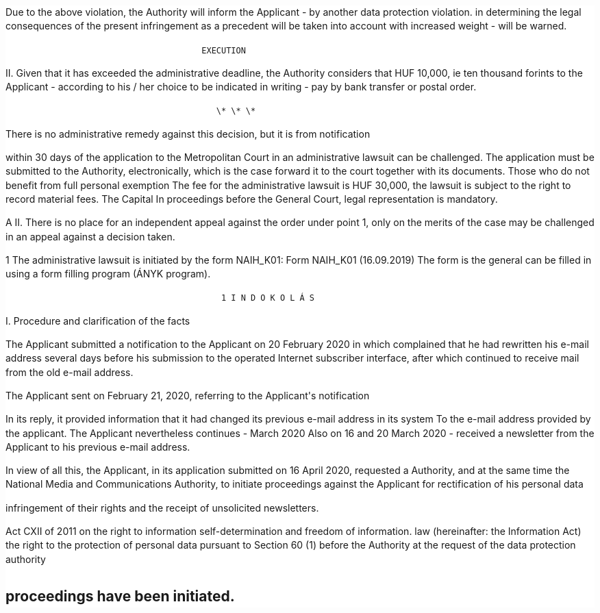 Due to the above violation, the Authority will inform the Applicant - by another data protection violation.
in determining the legal consequences of the present infringement as a precedent
will be taken into account with increased weight - will be warned.

                                            EXECUTION

II. Given that it has exceeded the administrative deadline, the Authority considers that
HUF 10,000, ie ten thousand forints to the Applicant - according to his / her choice to be indicated in writing -
pay by bank transfer or postal order.

                                               \* \* \*

There is no administrative remedy against this decision, but it is from notification

within 30 days of the application to the Metropolitan Court in an administrative lawsuit
can be challenged. The application must be submitted to the Authority, electronically, which is the case
forward it to the court together with its documents. Those who do not benefit from full personal exemption
The fee for the administrative lawsuit is HUF 30,000, the lawsuit is subject to the right to record material fees. The Capital
In proceedings before the General Court, legal representation is mandatory.

A II. There is no place for an independent appeal against the order under point 1, only on the merits of the case
may be challenged in an appeal against a decision taken.

1 The administrative lawsuit is initiated by the form NAIH\_K01: Form NAIH\_K01 (16.09.2019) The form is the general
can be filled in using a form filling program (ÁNYK program).

                                                1 I N D O K O L Á S

I. Procedure and clarification of the facts

The Applicant submitted a notification to the Applicant on 20 February 2020 in which
complained that he had rewritten his e-mail address several days before his submission to the
operated Internet subscriber interface, after which continued to receive mail from the old e-mail
address.

The Applicant sent on February 21, 2020, referring to the Applicant's notification

In its reply, it provided information that it had changed its previous e-mail address in its system
To the e-mail address provided by the applicant. The Applicant nevertheless continues - March 2020
Also on 16 and 20 March 2020 - received a newsletter from the Applicant to his previous e-mail address.

In view of all this, the Applicant, in its application submitted on 16 April 2020, requested a
Authority, and at the same time the National Media and Communications Authority, to
initiate proceedings against the Applicant for rectification of his personal data

infringement of their rights and the receipt of unsolicited newsletters.

Act CXII of 2011 on the right to information self-determination and freedom of information. law
(hereinafter: the Information Act) the right to the protection of personal data pursuant to Section 60 (1)
before the Authority at the request of the data protection authority
## proceedings have been initiated.
